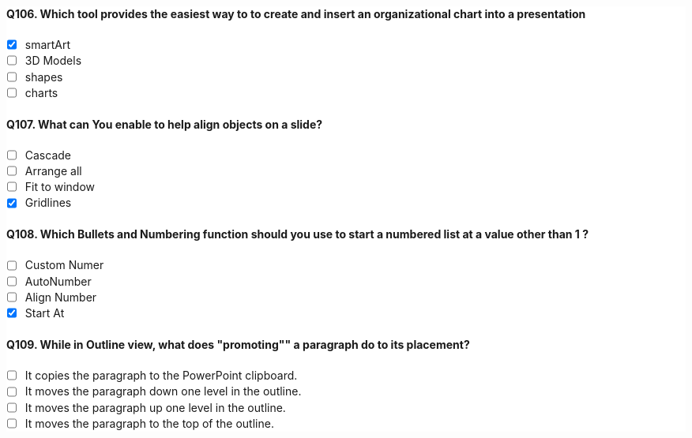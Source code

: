 #### Q106. Which tool provides the easiest way to to create and insert an organizational chart into a presentation

- [x] smartArt
- [ ] 3D Models
- [ ] shapes
- [ ] charts

#### Q107. What can You enable to help align objects on a slide?

- [ ] Cascade
- [ ] Arrange all
- [ ] Fit to window
- [x] Gridlines

#### Q108. Which Bullets and Numbering function should you use to start a numbered list at a value other than 1 ?

- [ ] Custom Numer
- [ ] AutoNumber
- [ ] Align Number
- [x] Start At

#### Q109. While in Outline view, what does "promoting"" a paragraph do to its placement?

- [ ] It copies the paragraph to the PowerPoint clipboard.
- [ ] It moves the paragraph down one level in the outline.
- [ ] It moves the paragraph up one level in the outline.
- [ ] It moves the paragraph to the top of the outline.
